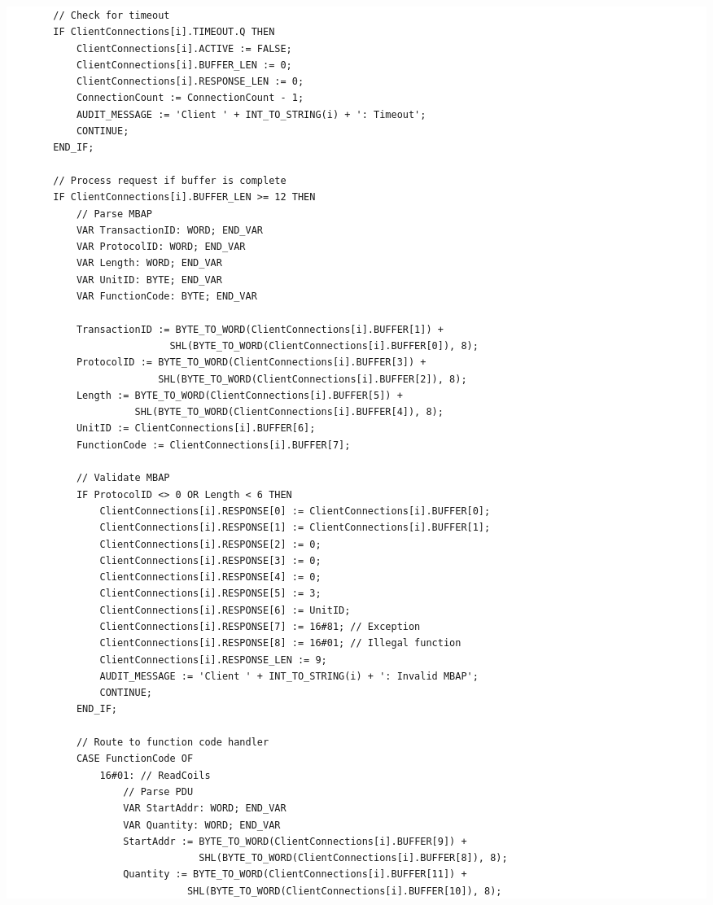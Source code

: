             // Check for timeout
            IF ClientConnections[i].TIMEOUT.Q THEN
                ClientConnections[i].ACTIVE := FALSE;
                ClientConnections[i].BUFFER_LEN := 0;
                ClientConnections[i].RESPONSE_LEN := 0;
                ConnectionCount := ConnectionCount - 1;
                AUDIT_MESSAGE := 'Client ' + INT_TO_STRING(i) + ': Timeout';
                CONTINUE;
            END_IF;
            
            // Process request if buffer is complete
            IF ClientConnections[i].BUFFER_LEN >= 12 THEN
                // Parse MBAP
                VAR TransactionID: WORD; END_VAR
                VAR ProtocolID: WORD; END_VAR
                VAR Length: WORD; END_VAR
                VAR UnitID: BYTE; END_VAR
                VAR FunctionCode: BYTE; END_VAR
                
                TransactionID := BYTE_TO_WORD(ClientConnections[i].BUFFER[1]) + 
                                SHL(BYTE_TO_WORD(ClientConnections[i].BUFFER[0]), 8);
                ProtocolID := BYTE_TO_WORD(ClientConnections[i].BUFFER[3]) + 
                              SHL(BYTE_TO_WORD(ClientConnections[i].BUFFER[2]), 8);
                Length := BYTE_TO_WORD(ClientConnections[i].BUFFER[5]) + 
                          SHL(BYTE_TO_WORD(ClientConnections[i].BUFFER[4]), 8);
                UnitID := ClientConnections[i].BUFFER[6];
                FunctionCode := ClientConnections[i].BUFFER[7];
                
                // Validate MBAP
                IF ProtocolID <> 0 OR Length < 6 THEN
                    ClientConnections[i].RESPONSE[0] := ClientConnections[i].BUFFER[0];
                    ClientConnections[i].RESPONSE[1] := ClientConnections[i].BUFFER[1];
                    ClientConnections[i].RESPONSE[2] := 0;
                    ClientConnections[i].RESPONSE[3] := 0;
                    ClientConnections[i].RESPONSE[4] := 0;
                    ClientConnections[i].RESPONSE[5] := 3;
                    ClientConnections[i].RESPONSE[6] := UnitID;
                    ClientConnections[i].RESPONSE[7] := 16#81; // Exception
                    ClientConnections[i].RESPONSE[8] := 16#01; // Illegal function
                    ClientConnections[i].RESPONSE_LEN := 9;
                    AUDIT_MESSAGE := 'Client ' + INT_TO_STRING(i) + ': Invalid MBAP';
                    CONTINUE;
                END_IF;
                
                // Route to function code handler
                CASE FunctionCode OF
                    16#01: // ReadCoils
                        // Parse PDU
                        VAR StartAddr: WORD; END_VAR
                        VAR Quantity: WORD; END_VAR
                        StartAddr := BYTE_TO_WORD(ClientConnections[i].BUFFER[9]) + 
                                     SHL(BYTE_TO_WORD(ClientConnections[i].BUFFER[8]), 8);
                        Quantity := BYTE_TO_WORD(ClientConnections[i].BUFFER[11]) + 
                                   SHL(BYTE_TO_WORD(ClientConnections[i].BUFFER[10]), 8);
                        